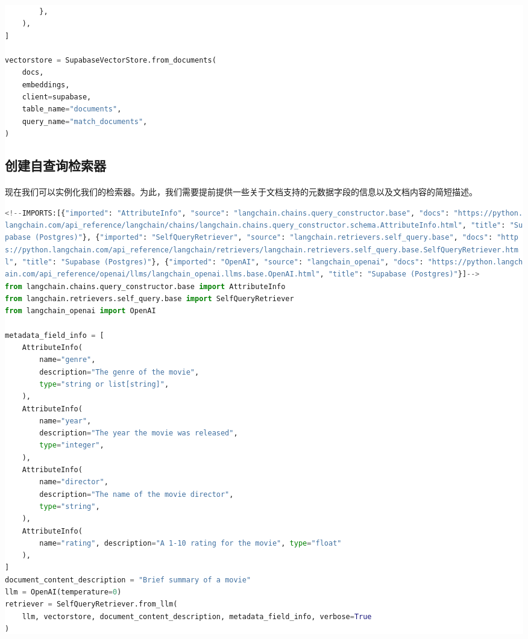 ```python
        },
    ),
]

vectorstore = SupabaseVectorStore.from_documents(
    docs,
    embeddings,
    client=supabase,
    table_name="documents",
    query_name="match_documents",
)
```

## 创建自查询检索器
现在我们可以实例化我们的检索器。为此，我们需要提前提供一些关于文档支持的元数据字段的信息以及文档内容的简短描述。


```python
<!--IMPORTS:[{"imported": "AttributeInfo", "source": "langchain.chains.query_constructor.base", "docs": "https://python.langchain.com/api_reference/langchain/chains/langchain.chains.query_constructor.schema.AttributeInfo.html", "title": "Supabase (Postgres)"}, {"imported": "SelfQueryRetriever", "source": "langchain.retrievers.self_query.base", "docs": "https://python.langchain.com/api_reference/langchain/retrievers/langchain.retrievers.self_query.base.SelfQueryRetriever.html", "title": "Supabase (Postgres)"}, {"imported": "OpenAI", "source": "langchain_openai", "docs": "https://python.langchain.com/api_reference/openai/llms/langchain_openai.llms.base.OpenAI.html", "title": "Supabase (Postgres)"}]-->
from langchain.chains.query_constructor.base import AttributeInfo
from langchain.retrievers.self_query.base import SelfQueryRetriever
from langchain_openai import OpenAI

metadata_field_info = [
    AttributeInfo(
        name="genre",
        description="The genre of the movie",
        type="string or list[string]",
    ),
    AttributeInfo(
        name="year",
        description="The year the movie was released",
        type="integer",
    ),
    AttributeInfo(
        name="director",
        description="The name of the movie director",
        type="string",
    ),
    AttributeInfo(
        name="rating", description="A 1-10 rating for the movie", type="float"
    ),
]
document_content_description = "Brief summary of a movie"
llm = OpenAI(temperature=0)
retriever = SelfQueryRetriever.from_llm(
    llm, vectorstore, document_content_description, metadata_field_info, verbose=True
)
```
